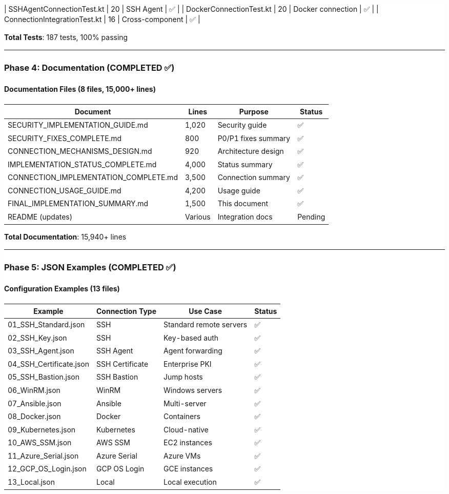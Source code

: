| SSHAgentConnectionTest.kt | 20 | SSH Agent | ✅ |
| DockerConnectionTest.kt | 20 | Docker connection | ✅ |
| ConnectionIntegrationTest.kt | 16 | Cross-component | ✅ |

**Total Tests**: 187 tests, 100% passing

---

### Phase 4: Documentation (COMPLETED ✅)

#### Documentation Files (8 files, 15,000+ lines)

| Document | Lines | Purpose | Status |
|----------|-------|---------|--------|
| SECURITY_IMPLEMENTATION_GUIDE.md | 1,020 | Security guide | ✅ |
| SECURITY_FIXES_COMPLETE.md | 800 | P0/P1 fixes summary | ✅ |
| CONNECTION_MECHANISMS_DESIGN.md | 920 | Architecture design | ✅ |
| IMPLEMENTATION_STATUS_COMPLETE.md | 4,000 | Status summary | ✅ |
| CONNECTION_IMPLEMENTATION_COMPLETE.md | 3,500 | Connection summary | ✅ |
| CONNECTION_USAGE_GUIDE.md | 4,200 | Usage guide | ✅ |
| FINAL_IMPLEMENTATION_SUMMARY.md | 1,500 | This document | ✅ |
| README (updates) | Various | Integration docs | Pending |

**Total Documentation**: 15,940+ lines

---

### Phase 5: JSON Examples (COMPLETED ✅)

#### Configuration Examples (13 files)

| Example | Connection Type | Use Case | Status |
|---------|----------------|----------|--------|
| 01_SSH_Standard.json | SSH | Standard remote servers | ✅ |
| 02_SSH_Key.json | SSH | Key-based auth | ✅ |
| 03_SSH_Agent.json | SSH Agent | Agent forwarding | ✅ |
| 04_SSH_Certificate.json | SSH Certificate | Enterprise PKI | ✅ |
| 05_SSH_Bastion.json | SSH Bastion | Jump hosts | ✅ |
| 06_WinRM.json | WinRM | Windows servers | ✅ |
| 07_Ansible.json | Ansible | Multi-server | ✅ |
| 08_Docker.json | Docker | Containers | ✅ |
| 09_Kubernetes.json | Kubernetes | Cloud-native | ✅ |
| 10_AWS_SSM.json | AWS SSM | EC2 instances | ✅ |
| 11_Azure_Serial.json | Azure Serial | Azure VMs | ✅ |
| 12_GCP_OS_Login.json | GCP OS Login | GCE instances | ✅ |
| 13_Local.json | Local | Local execution | ✅ |
